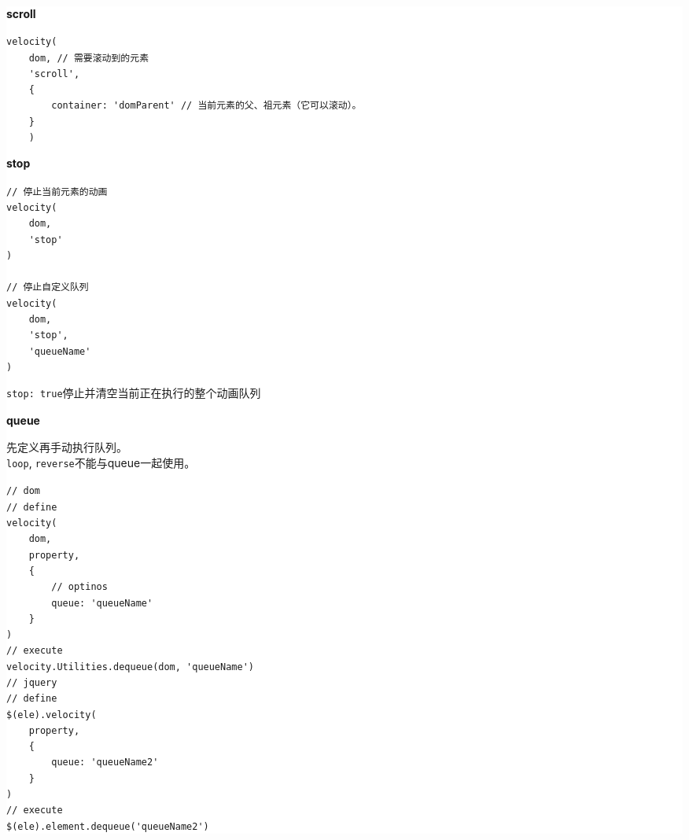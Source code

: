 **scroll**  

    velocity(
        dom, // 需要滚动到的元素
        'scroll',
        {
            container: 'domParent' // 当前元素的父、祖元素（它可以滚动）。
        }
        )

**stop**  

    // 停止当前元素的动画
    velocity(
        dom,
        'stop'
    )

    // 停止自定义队列
    velocity(
        dom,
        'stop',
        'queueName'
    )

`stop: true`停止并清空当前正在执行的整个动画队列  

**queue**  

先定义再手动执行队列。  
`loop`, `reverse`不能与queue一起使用。  

    // dom
    // define
    velocity(
        dom,
        property,
        {
            // optinos
            queue: 'queueName'
        }
    )
    // execute
    velocity.Utilities.dequeue(dom, 'queueName')
    // jquery
    // define
    $(ele).velocity(
        property,
        {
            queue: 'queueName2'
        }
    )
    // execute
    $(ele).element.dequeue('queueName2')
